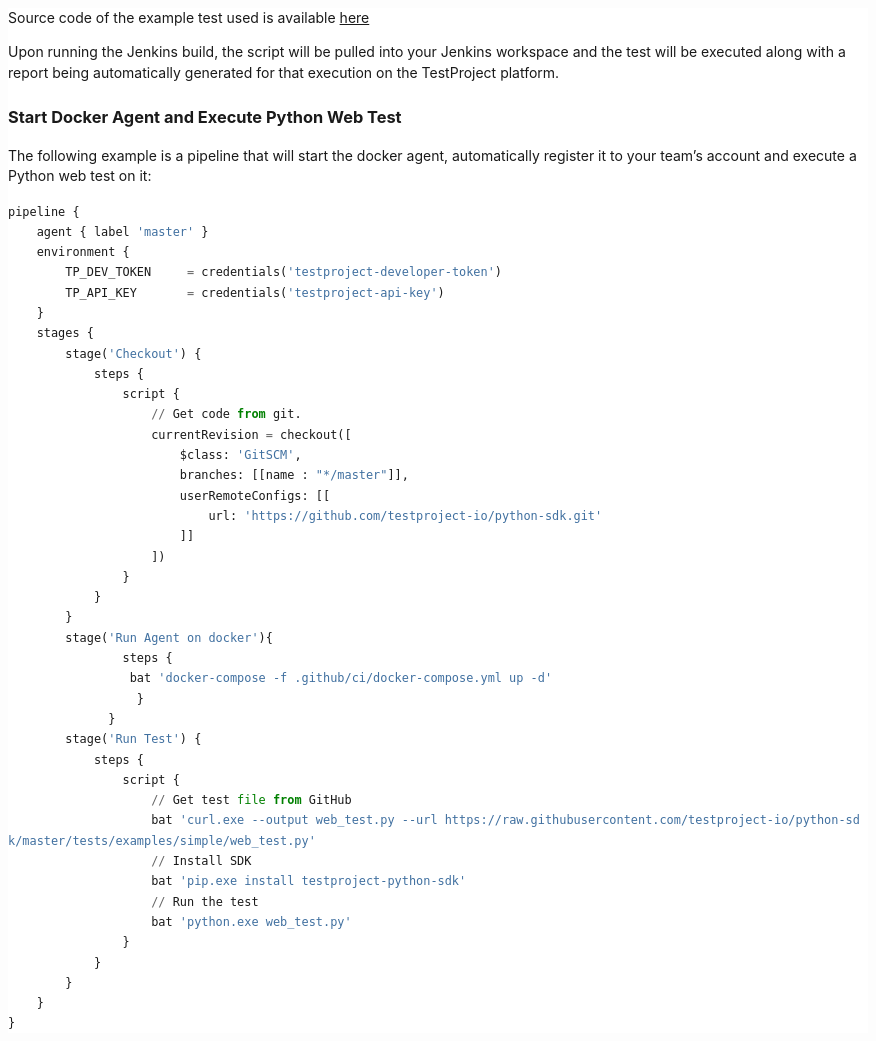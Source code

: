 
Source code of the example test used is available [here](https://github.com/testproject-io/python-sdk/blob/master/tests/examples/simple/web\_test.py)

Upon running the Jenkins build, the script will be pulled into your Jenkins workspace and the test will be executed along with a report being automatically generated for that execution on the TestProject platform.

### Start Docker Agent and Execute Python Web Test

The following example is a pipeline that will start the docker agent, automatically register it to your team’s account and execute a Python web test on it:

```python
pipeline {
    agent { label 'master' }
    environment {
        TP_DEV_TOKEN     = credentials('testproject-developer-token')
        TP_API_KEY       = credentials('testproject-api-key')
    }
    stages {
        stage('Checkout') {
            steps {
                script {
                    // Get code from git.
                    currentRevision = checkout([
                        $class: 'GitSCM',
                        branches: [[name : "*/master"]],
                        userRemoteConfigs: [[
                            url: 'https://github.com/testproject-io/python-sdk.git'
                        ]]
                    ])
                }
            }
        }
        stage('Run Agent on docker'){
                steps {
                 bat 'docker-compose -f .github/ci/docker-compose.yml up -d'
                  }
              }
        stage('Run Test') {
            steps {
                script {
                    // Get test file from GitHub
                    bat 'curl.exe --output web_test.py --url https://raw.githubusercontent.com/testproject-io/python-sdk/master/tests/examples/simple/web_test.py'
                    // Install SDK
                    bat 'pip.exe install testproject-python-sdk'
                    // Run the test
                    bat 'python.exe web_test.py'
                }
            }
        }
    }
}
```
